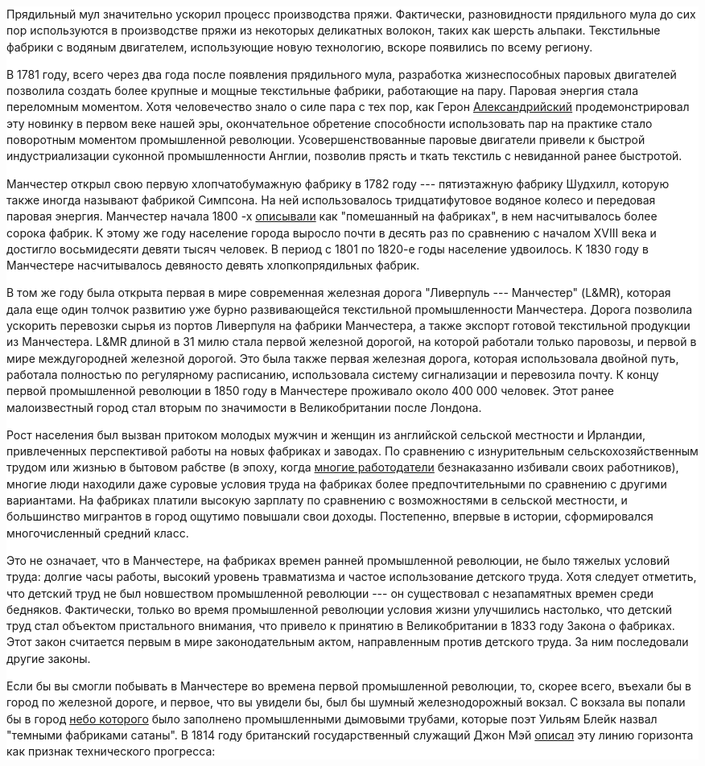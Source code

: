 Прядильный мул значительно ускорил процесс производства пряжи. Фактически, разновидности прядильного мула до сих пор используются в производстве пряжи из некоторых деликатных волокон, таких как шерсть альпаки. Текстильные фабрики с водяным двигателем, использующие новую технологию, вскоре появились по всему региону.

В 1781 году, всего через два года после появления прядильного мула, разработка жизнеспособных паровых двигателей позволила создать более крупные и мощные текстильные фабрики, работающие на пару. Паровая энергия стала переломным моментом. Хотя человечество знало о силе пара с тех пор, как Герон [Александрийский](https://www.humanprogress.org/centers-of-progress-pt-8/) продемонстрировал эту новинку в первом веке нашей эры, окончательное обретение способности использовать пар на практике стало поворотным моментом промышленной революции. Усовершенствованные паровые двигатели привели к быстрой индустриализации суконной промышленности Англии, позволив прясть и ткать текстиль с невиданной ранее быстротой.

Манчестер открыл свою первую хлопчатобумажную фабрику в 1782 году --- пятиэтажную фабрику Шудхилл, которую также иногда называют фабрикой Симпсона. На ней использовалось тридцатифутовое водяное колесо и передовая паровая энергия. Манчестер начала 1800 -х [описывали](https://www.britannica.com/place/Manchester-England/Evolution-of-the-modern-city) как "помешанный на фабриках", в нем насчитывалось более сорока фабрик. К этому же году население города выросло почти в десять раз по сравнению с началом XVIII века и достигло восьмидесяти девяти тысяч человек. В период с 1801 по 1820-е годы население удвоилось. К 1830 году в Манчестере насчитывалось девяносто девять хлопкопрядильных фабрик.

В том же году была открыта первая в мире современная железная дорога "Ливерпуль --- Манчестер" (L&MR), которая дала еще один толчок развитию уже бурно развивающейся текстильной промышленности Манчестера. Дорога позволила ускорить перевозки сырья из портов Ливерпуля на фабрики Манчестера, а также экспорт готовой текстильной продукции из Манчестера. L&MR длиной в 31 милю стала первой железной дорогой, на которой работали только паровозы, и первой в мире междугородней железной дорогой. Это была также первая железная дорога, которая использовала двойной путь, работала полностью по регулярному расписанию, использовала систему сигнализации и перевозила почту. К концу первой промышленной революции в 1850 году в Манчестере проживало около 400 000 человек. Этот ранее малоизвестный город стал вторым по значимости в Великобритании после Лондона.

Рост населения был вызван притоком молодых мужчин и женщин из английской сельской местности и Ирландии, привлеченных перспективой работы на новых фабриках и заводах. По сравнению с изнурительным сельскохозяйственным трудом или жизнью в бытовом рабстве (в эпоху, когда [многие работодатели](https://www.humanprogress.org/if-you-thought-scrooge-was-bad-consider-the-victorian-home/) безнаказанно избивали своих работников), многие люди находили даже суровые условия труда на фабриках более предпочтительными по сравнению с другими вариантами. На фабриках платили высокую зарплату по сравнению с возможностями в сельской местности, и большинство мигрантов в город ощутимо повышали свои доходы. Постепенно, впервые в истории, сформировался многочисленный средний класс.

Это не означает, что в Манчестере, на фабриках времен ранней промышленной революции, не было тяжелых условий труда: долгие часы работы, высокий уровень травматизма и частое использование детского труда. Хотя следует отметить, что детский труд не был новшеством промышленной революции --- он существовал с незапамятных времен среди бедняков. Фактически, только во время промышленной революции условия жизни улучшились настолько, что детский труд стал объектом пристального внимания, что привело к принятию в Великобритании в 1833 году Закона о фабриках. Этот закон считается первым в мире законодательным актом, направленным против детского труда. За ним последовали другие законы.

Если бы вы смогли побывать в Манчестере во времена первой промышленной революции, то, скорее всего, въехали бы в город по железной дороге, и первое, что вы увидели бы, был бы шумный железнодорожный вокзал. С вокзала вы попали бы в город [небо которого](https://www.archaeology.co.uk/articles/features/dark-satanic-mills-the-archaeology-of-the-worlds-first-industrial-city.htm) было заполнено промышленными дымовыми трубами, которые поэт Уильям Блейк назвал "темными фабриками сатаны". В 1814 году британский государственный служащий Джон Мэй [описал](https://archaeology.co.uk/articles/features/dark-satanic-mills-the-archaeology-of-the-worlds-first-industrial-city.htm) эту линию горизонта как признак технического прогресса:
